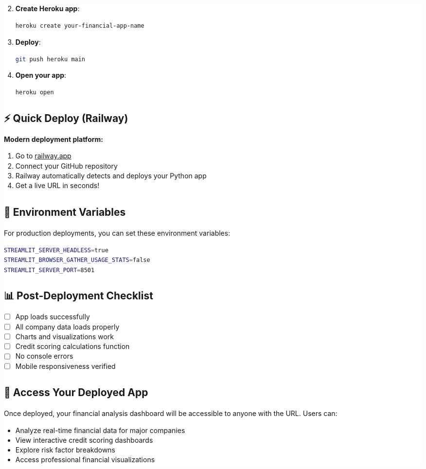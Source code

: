 2. **Create Heroku app**:

   ```bash
   heroku create your-financial-app-name
   ```

3. **Deploy**:

   ```bash
   git push heroku main
   ```

4. **Open your app**:
   ```bash
   heroku open
   ```

## ⚡ Quick Deploy (Railway)

**Modern deployment platform:**

1. Go to [railway.app](https://railway.app)
2. Connect your GitHub repository
3. Railway automatically detects and deploys your Python app
4. Get a live URL in seconds!

## 🔧 Environment Variables

For production deployments, you can set these environment variables:

```bash
STREAMLIT_SERVER_HEADLESS=true
STREAMLIT_BROWSER_GATHER_USAGE_STATS=false
STREAMLIT_SERVER_PORT=8501
```

## 📊 Post-Deployment Checklist

- [ ] App loads successfully
- [ ] All company data loads properly
- [ ] Charts and visualizations work
- [ ] Credit scoring calculations function
- [ ] No console errors
- [ ] Mobile responsiveness verified

## 🎯 Access Your Deployed App

Once deployed, your financial analysis dashboard will be accessible to anyone with the URL. Users can:

- Analyze real-time financial data for major companies
- View interactive credit scoring dashboards
- Explore risk factor breakdowns
- Access professional financial visualizations
